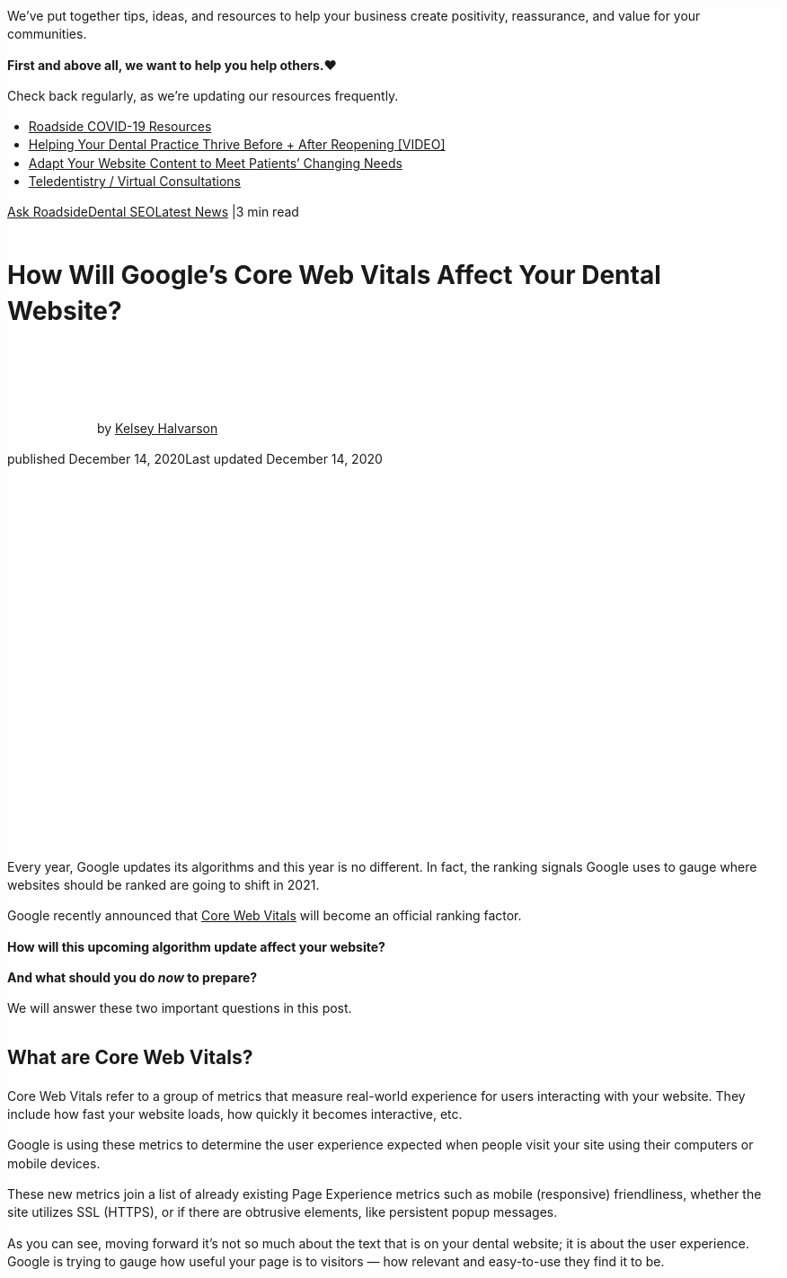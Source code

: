 We’ve put together tips, ideas, and resources to help your business create positivity, reassurance, and value for your communities.

**First and above all, we want to help you help others.**❤️

Check back regularly, as we’re updating our resources frequently.

-   [Roadside COVID-19 Resources](https://www.roadsidedentalmarketing.com/blog/covid-resources-for-dental/)
-   [Helping Your Dental Practice Thrive Before + After Reopening \[VIDEO\]](https://www.roadsidedentalmarketing.com/blog/thrive-after-reopening/)
-   [Adapt Your Website Content to Meet Patients’ Changing Needs](https://www.roadsidedentalmarketing.com/blog/adapt-website-content/)
-   [Teledentistry / Virtual Consultations](https://www.roadsidedentalmarketing.com/promo/teledentistry/)

<a href="https://www.roadsidedentalmarketing.com/ask-roadside/" class="cat-link">Ask Roadside</a><a href="https://www.roadsidedentalmarketing.com/dental-seo/" class="cat-link">Dental SEO</a><a href="https://www.roadsidedentalmarketing.com/latest-news/" class="cat-link">Latest News</a> <span class="cat-time-divider">|</span>3 min read

How Will Google’s Core Web Vitals Affect Your Dental Website?
=============================================================

[<img src="data:image/svg+xml;nitro-empty-id=NDI0OjQ1Nw==-1;base64,PHN2ZyB2aWV3Qm94PSIwIDAgOTYgOTYiIHdpZHRoPSI5NiIgaGVpZ2h0PSI5NiIgeG1sbnM9Imh0dHA6Ly93d3cudzMub3JnLzIwMDAvc3ZnIj48L3N2Zz4=" title="Gravatar for Kelsey Halvarson" alt="Avatar for Kelsey Halvarson" id="NDI0OjQ1Nw==-1" class="avatar avatar-96 photo nitro-lazy" width="96" height="96" />](https://www.roadsidedentalmarketing.com/blog/author/kelseyhalvarson/) by [Kelsey Halvarson](https://www.roadsidedentalmarketing.com/blog/author/kelseyhalvarson/)

published December 14, 2020Last updated December 14, 2020 <span class="readtime"></span>

<img src="data:image/svg+xml;nitro-empty-id=NDI3OjYwOQ==-1;base64,PHN2ZyB2aWV3Qm94PSIwIDAgNzYwIDQwMCIgd2lkdGg9Ijc2MCIgaGVpZ2h0PSI0MDAiIHhtbG5zPSJodHRwOi8vd3d3LnczLm9yZy8yMDAwL3N2ZyI+PC9zdmc+" title="Learn what you can do now to prepare for Google&#39;s upcoming algorithm update" alt="Important: Prepare now for upcoming Google algorithm update" id="NDI3OjYwOQ==-1" class="alignnone wp-image-49266 size-full nitro-lazy" sizes="(min-width: 0px) and (max-width: 480px) 480px, (min-width: 481px) 760px, 100vw" width="760" height="400" />

Every year, Google updates its algorithms and this year is no different. In fact, the ranking signals Google uses to gauge where websites should be ranked are going to shift in 2021.

Google recently announced that [Core Web Vitals](https://developers.google.com/search/blog/2020/05/evaluating-page-experience) will become an official ranking factor.

**How will this upcoming algorithm update affect your website?**

**And what should you do *now* to prepare?**

We will answer these two important questions in this post.

What are Core Web Vitals?
-------------------------

Core Web Vitals refer to a group of metrics that measure real-world experience for users interacting with your website. They include how fast your website loads, how quickly it becomes interactive, etc.

Google is using these metrics to determine the user experience expected when people visit your site using their computers or mobile devices.

These new metrics join a list of already existing Page Experience metrics such as mobile (responsive) friendliness, whether the site utilizes SSL (HTTPS), or if there are obtrusive elements, like persistent popup messages.

As you can see, moving forward it’s not so much about the text that is on your dental website; it is about the user experience. Google is trying to gauge how useful your page is to visitors — how relevant and easy-to-use they find it to be.
